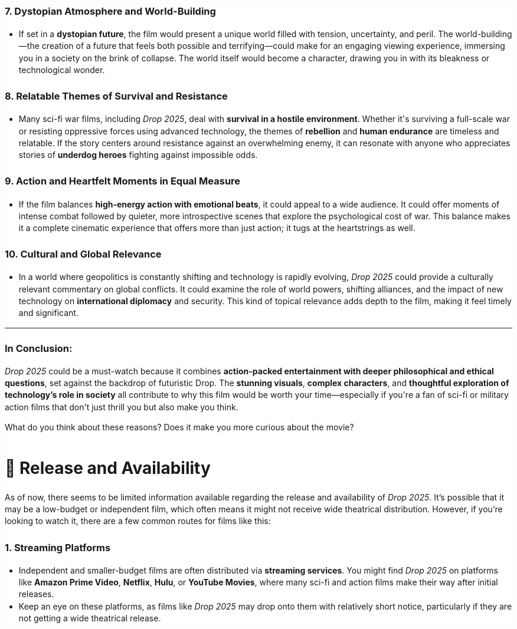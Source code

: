 ### 7. **Dystopian Atmosphere and World-Building**
   - If set in a **dystopian future**, the film would present a unique world filled with tension, uncertainty, and peril. The world-building—the creation of a future that feels both possible and terrifying—could make for an engaging viewing experience, immersing you in a society on the brink of collapse. The world itself would become a character, drawing you in with its bleakness or technological wonder.

### 8. **Relatable Themes of Survival and Resistance**
   - Many sci-fi war films, including *Drop 2025*, deal with **survival in a hostile environment**. Whether it's surviving a full-scale war or resisting oppressive forces using advanced technology, the themes of **rebellion** and **human endurance** are timeless and relatable. If the story centers around resistance against an overwhelming enemy, it can resonate with anyone who appreciates stories of **underdog heroes** fighting against impossible odds.

### 9. **Action and Heartfelt Moments in Equal Measure**
   - If the film balances **high-energy action with emotional beats**, it could appeal to a wide audience. It could offer moments of intense combat followed by quieter, more introspective scenes that explore the psychological cost of war. This balance makes it a complete cinematic experience that offers more than just action; it tugs at the heartstrings as well.

### 10. **Cultural and Global Relevance**
   - In a world where geopolitics is constantly shifting and technology is rapidly evolving, *Drop 2025* could provide a culturally relevant commentary on global conflicts. It could examine the role of world powers, shifting alliances, and the impact of new technology on **international diplomacy** and security. This kind of topical relevance adds depth to the film, making it feel timely and significant.

---

### In Conclusion:
*Drop 2025* could be a must-watch because it combines **action-packed entertainment with deeper philosophical and ethical questions**, set against the backdrop of futuristic Drop. The **stunning visuals**, **complex characters**, and **thoughtful exploration of technology’s role in society** all contribute to why this film would be worth your time—especially if you're a fan of sci-fi or military action films that don't just thrill you but also make you think.

What do you think about these reasons? Does it make you more curious about the movie?


# 📅 Release and Availability
As of now, there seems to be limited information available regarding the release and availability of *Drop 2025*. It’s possible that it may be a low-budget or independent film, which often means it might not receive wide theatrical distribution. However, if you’re looking to watch it, there are a few common routes for films like this:

### 1. **Streaming Platforms**
   - Independent and smaller-budget films are often distributed via **streaming services**. You might find *Drop 2025* on platforms like **Amazon Prime Video**, **Netflix**, **Hulu**, or **YouTube Movies**, where many sci-fi and action films make their way after initial releases.
   - Keep an eye on these platforms, as films like *Drop 2025* may drop onto them with relatively short notice, particularly if they are not getting a wide theatrical release.
